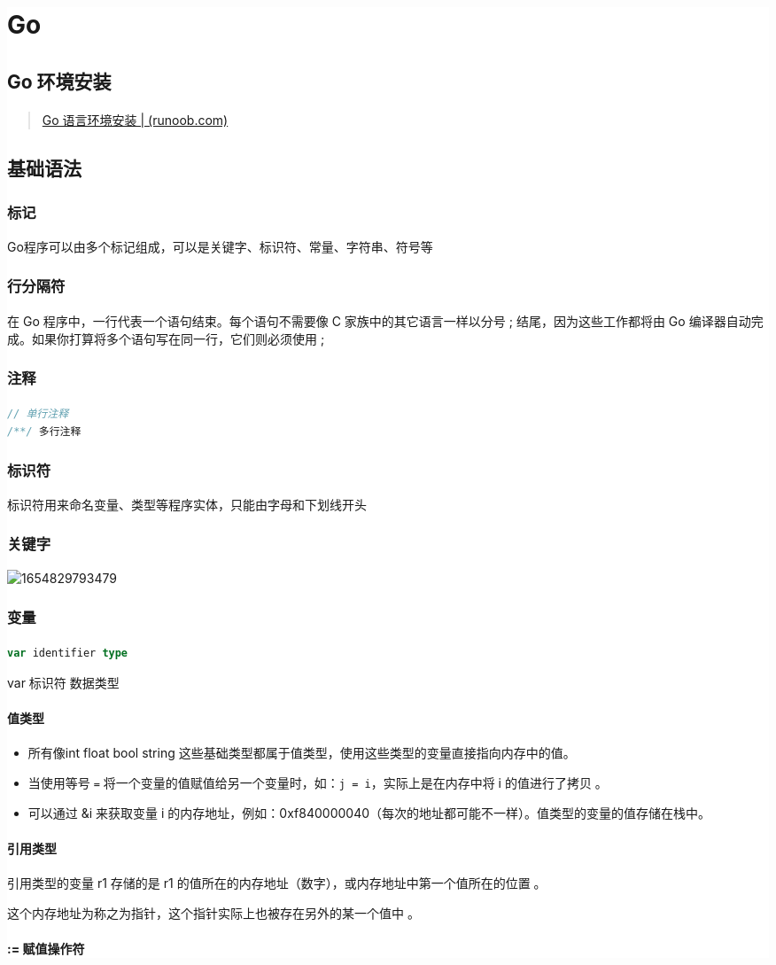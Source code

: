 # Go 

## Go 环境安装

>  [Go 语言环境安装 | (runoob.com)](https://m.runoob.com/go/go-environment.html) 

## 基础语法

### 标记

Go程序可以由多个标记组成，可以是关键字、标识符、常量、字符串、符号等

### 行分隔符

在 Go 程序中，一行代表一个语句结束。每个语句不需要像 C 家族中的其它语言一样以分号 ; 结尾，因为这些工作都将由 Go 编译器自动完成。如果你打算将多个语句写在同一行，它们则必须使用 ;

### 注释

```go
// 单行注释
/**/ 多行注释
```

### 标识符

标识符用来命名变量、类型等程序实体，只能由字母和下划线开头

### 关键字

![1654829793479](C:\Users\MSI\AppData\Roaming\Typora\typora-user-images\1654829793479.png)

### 变量

```go
var identifier type
```

var 标识符 数据类型

#### 值类型

- 所有像int float bool string 这些基础类型都属于值类型，使用这些类型的变量直接指向内存中的值。

-  当使用等号 `=` 将一个变量的值赋值给另一个变量时，如：`j = i`，实际上是在内存中将 i 的值进行了拷贝 。
-  可以通过 &i 来获取变量 i 的内存地址，例如：0xf840000040（每次的地址都可能不一样）。值类型的变量的值存储在栈中。 

#### 引用类型

 引用类型的变量 r1 存储的是 r1 的值所在的内存地址（数字），或内存地址中第一个值所在的位置 。

 这个内存地址为称之为指针，这个指针实际上也被存在另外的某一个值中 。

####  := 赋值操作符
